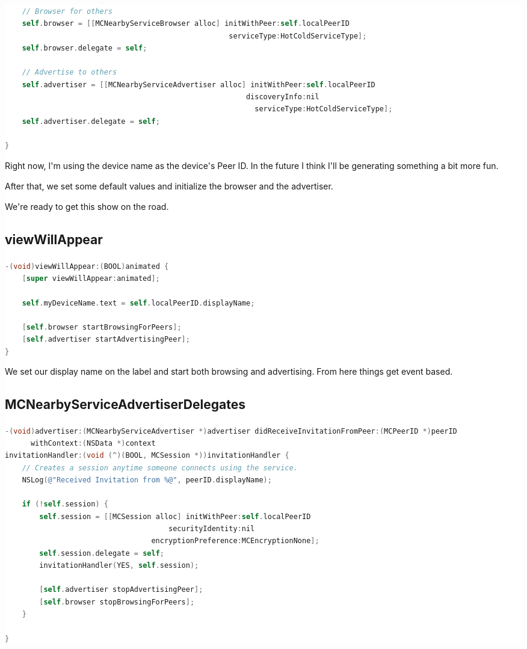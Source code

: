 ```  Objective-C
    // Browser for others
    self.browser = [[MCNearbyServiceBrowser alloc] initWithPeer:self.localPeerID
                                                    serviceType:HotColdServiceType];
    self.browser.delegate = self;
    
    // Advertise to others
    self.advertiser = [[MCNearbyServiceAdvertiser alloc] initWithPeer:self.localPeerID
                                                        discoveryInfo:nil
                                                          serviceType:HotColdServiceType];
    self.advertiser.delegate = self;

}
```

Right now, I'm using the device name as the device's Peer ID. In the future I think I'll be generating something a bit more fun.

After that, we set some default values and initialize the browser and the advertiser.

We're ready to get this show on the road.

## viewWillAppear

```  Objective-C
-(void)viewWillAppear:(BOOL)animated {
    [super viewWillAppear:animated];
    
    self.myDeviceName.text = self.localPeerID.displayName;

    [self.browser startBrowsingForPeers];
    [self.advertiser startAdvertisingPeer];
}
```

We set our display name on the label and start both browsing and advertising. From here things get event based.

## MCNearbyServiceAdvertiserDelegates

```  Objective-C
-(void)advertiser:(MCNearbyServiceAdvertiser *)advertiser didReceiveInvitationFromPeer:(MCPeerID *)peerID
      withContext:(NSData *)context
invitationHandler:(void (^)(BOOL, MCSession *))invitationHandler {
    // Creates a session anytime someone connects using the service.
    NSLog(@"Received Invitation from %@", peerID.displayName);
    
    if (!self.session) {
        self.session = [[MCSession alloc] initWithPeer:self.localPeerID
                                      securityIdentity:nil
                                  encryptionPreference:MCEncryptionNone];
        self.session.delegate = self;
        invitationHandler(YES, self.session);
        
        [self.advertiser stopAdvertisingPeer];
        [self.browser stopBrowsingForPeers];
    }
    
}
```
